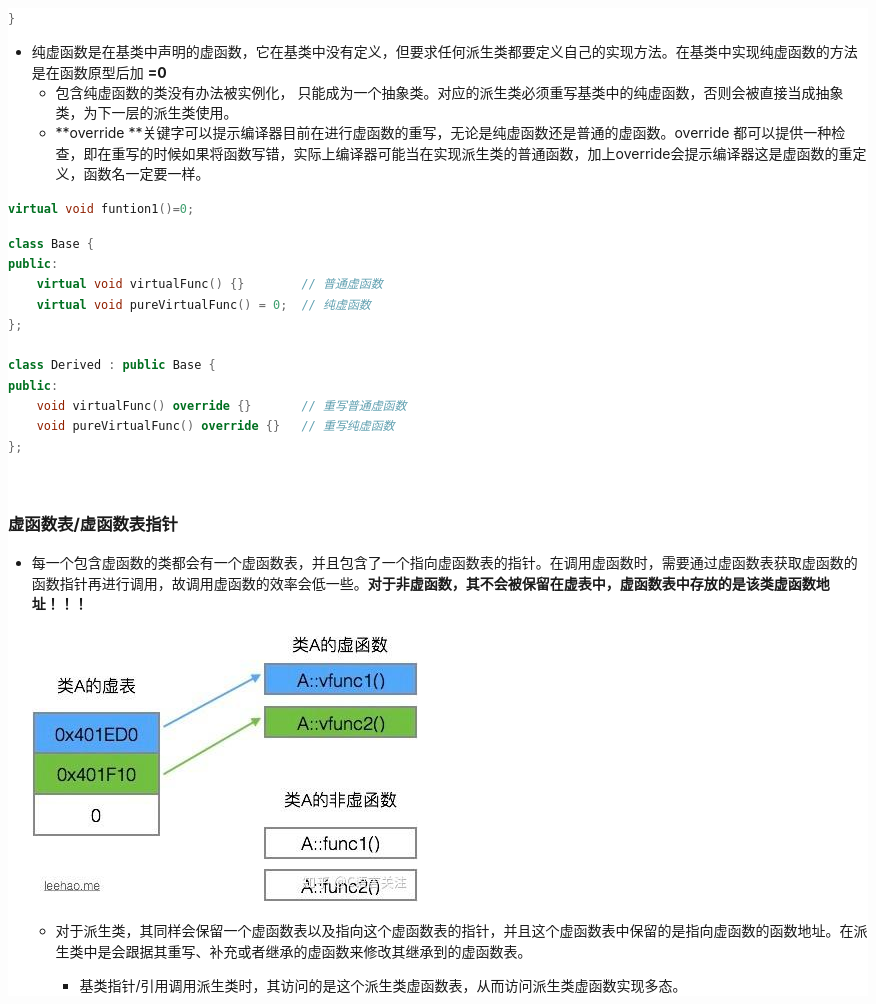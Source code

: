 ```cpp
}
```

- 纯虚函数是在基类中声明的虚函数，它在基类中没有定义，但要求任何派生类都要定义自己的实现方法。在基类中实现纯虚函数的方法是在函数原型后加 **=0**
  - 包含纯虚函数的类没有办法被实例化， 只能成为一个抽象类。对应的派生类必须重写基类中的纯虚函数，否则会被直接当成抽象类，为下一层的派生类使用。
  - **override **关键字可以提示编译器目前在进行虚函数的重写，无论是纯虚函数还是普通的虚函数。override 都可以提供一种检查，即在重写的时候如果将函数写错，实际上编译器可能当在实现派生类的普通函数，加上override会提示编译器这是虚函数的重定义，函数名一定要一样。

```cpp
virtual void funtion1()=0;
```

```cpp
class Base {
public:
    virtual void virtualFunc() {}        // 普通虚函数
    virtual void pureVirtualFunc() = 0;  // 纯虚函数
};

class Derived : public Base {
public:
    void virtualFunc() override {}       // 重写普通虚函数
    void pureVirtualFunc() override {}   // 重写纯虚函数
};
```

​	

### 虚函数表/虚函数表指针

- 每一个包含虚函数的类都会有一个虚函数表，并且包含了一个指向虚函数表的指针。在调用虚函数时，需要通过虚函数表获取虚函数的函数指针再进行调用，故调用虚函数的效率会低一些。**对于非虚函数，其不会被保留在虚表中，虚函数表中存放的是该类虚函数地址！！！**

  ![img](figure/v2-e864f4fe6a480b3230a5c9aebd7df996_1440w.jpg)

  - 对于派生类，其同样会保留一个虚函数表以及指向这个虚函数表的指针，并且这个虚函数表中保留的是指向虚函数的函数地址。在派生类中是会跟据其重写、补充或者继承的虚函数来修改其继承到的虚函数表。

    - 基类指针/引用调用派生类时，其访问的是这个派生类虚函数表，从而访问派生类虚函数实现多态。

